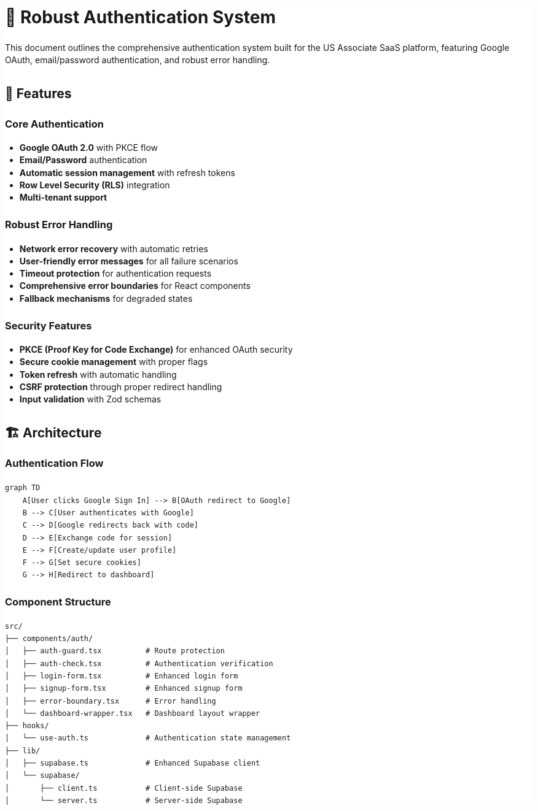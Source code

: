 # 🔐 Robust Authentication System

This document outlines the comprehensive authentication system built for the US Associate SaaS platform, featuring Google OAuth, email/password authentication, and robust error handling.

## 🚀 Features

### **Core Authentication**
- **Google OAuth 2.0** with PKCE flow
- **Email/Password** authentication
- **Automatic session management** with refresh tokens
- **Row Level Security (RLS)** integration
- **Multi-tenant support**

### **Robust Error Handling**
- **Network error recovery** with automatic retries
- **User-friendly error messages** for all failure scenarios
- **Timeout protection** for authentication requests
- **Comprehensive error boundaries** for React components
- **Fallback mechanisms** for degraded states

### **Security Features**
- **PKCE (Proof Key for Code Exchange)** for enhanced OAuth security
- **Secure cookie management** with proper flags
- **Token refresh** with automatic handling
- **CSRF protection** through proper redirect handling
- **Input validation** with Zod schemas

## 🏗️ Architecture

### **Authentication Flow**

```mermaid
graph TD
    A[User clicks Google Sign In] --> B[OAuth redirect to Google]
    B --> C[User authenticates with Google]
    C --> D[Google redirects back with code]
    D --> E[Exchange code for session]
    E --> F[Create/update user profile]
    F --> G[Set secure cookies]
    G --> H[Redirect to dashboard]
```

### **Component Structure**

```
src/
├── components/auth/
│   ├── auth-guard.tsx          # Route protection
│   ├── auth-check.tsx          # Authentication verification
│   ├── login-form.tsx          # Enhanced login form
│   ├── signup-form.tsx         # Enhanced signup form
│   ├── error-boundary.tsx      # Error handling
│   └── dashboard-wrapper.tsx   # Dashboard layout wrapper
├── hooks/
│   └── use-auth.ts             # Authentication state management
├── lib/
│   ├── supabase.ts             # Enhanced Supabase client
│   └── supabase/
│       ├── client.ts           # Client-side Supabase
│       └── server.ts           # Server-side Supabase
```